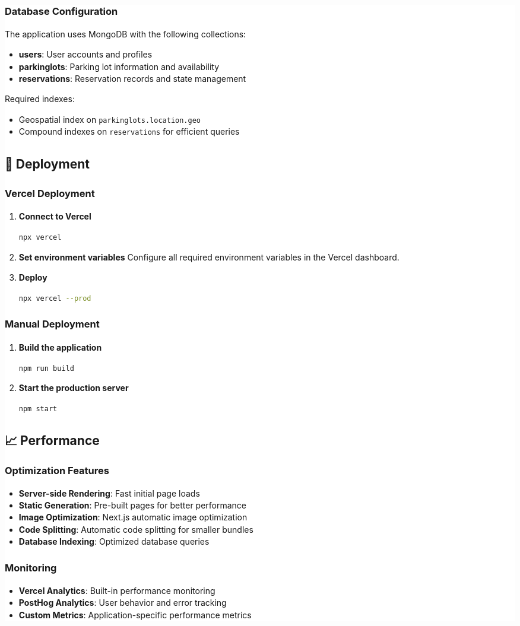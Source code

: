 ### Database Configuration

The application uses MongoDB with the following collections:
- **users**: User accounts and profiles
- **parkinglots**: Parking lot information and availability
- **reservations**: Reservation records and state management

Required indexes:
- Geospatial index on `parkinglots.location.geo`
- Compound indexes on `reservations` for efficient queries

## 🚀 Deployment

### Vercel Deployment

1. **Connect to Vercel**
   ```bash
   npx vercel
   ```

2. **Set environment variables**
   Configure all required environment variables in the Vercel dashboard.

3. **Deploy**
   ```bash
   npx vercel --prod
   ```

### Manual Deployment

1. **Build the application**
   ```bash
   npm run build
   ```

2. **Start the production server**
   ```bash
   npm start
   ```

## 📈 Performance

### Optimization Features
- **Server-side Rendering**: Fast initial page loads
- **Static Generation**: Pre-built pages for better performance
- **Image Optimization**: Next.js automatic image optimization
- **Code Splitting**: Automatic code splitting for smaller bundles
- **Database Indexing**: Optimized database queries

### Monitoring
- **Vercel Analytics**: Built-in performance monitoring
- **PostHog Analytics**: User behavior and error tracking
- **Custom Metrics**: Application-specific performance metrics
